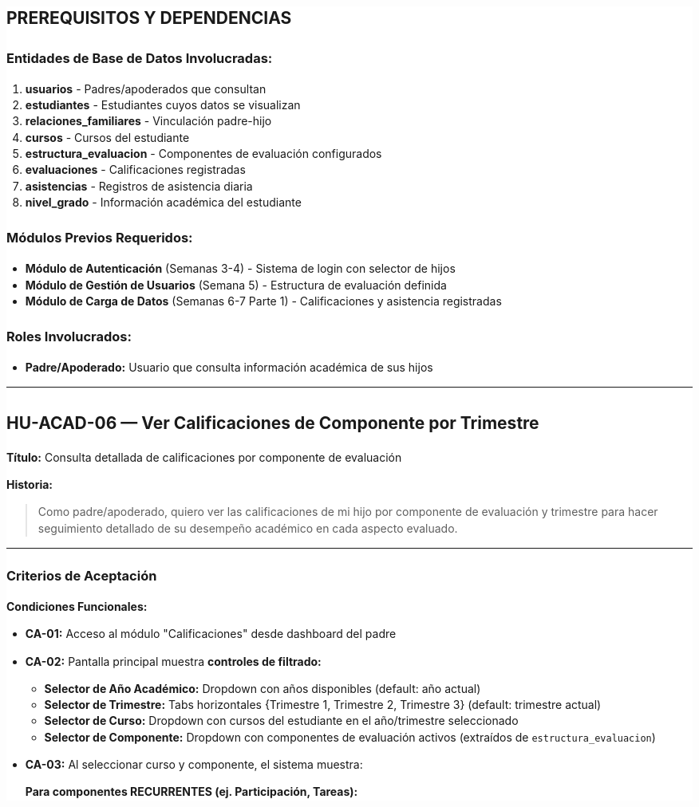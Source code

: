 ## **PREREQUISITOS Y DEPENDENCIAS**

### **Entidades de Base de Datos Involucradas:**

1. **usuarios** - Padres/apoderados que consultan
2. **estudiantes** - Estudiantes cuyos datos se visualizan
3. **relaciones_familiares** - Vinculación padre-hijo
4. **cursos** - Cursos del estudiante
5. **estructura_evaluacion** - Componentes de evaluación configurados
6. **evaluaciones** - Calificaciones registradas
7. **asistencias** - Registros de asistencia diaria
8. **nivel_grado** - Información académica del estudiante

### **Módulos Previos Requeridos:**

- **Módulo de Autenticación** (Semanas 3-4) - Sistema de login con selector de hijos
- **Módulo de Gestión de Usuarios** (Semana 5) - Estructura de evaluación definida
- **Módulo de Carga de Datos** (Semanas 6-7 Parte 1) - Calificaciones y asistencia registradas

### **Roles Involucrados:**

- **Padre/Apoderado:** Usuario que consulta información académica de sus hijos

---

## **HU-ACAD-06 — Ver Calificaciones de Componente por Trimestre**

**Título:** Consulta detallada de calificaciones por componente de evaluación

**Historia:**

> Como padre/apoderado, quiero ver las calificaciones de mi hijo por componente de evaluación y trimestre para hacer seguimiento detallado de su desempeño académico en cada aspecto evaluado.
> 

---

### **Criterios de Aceptación**

**Condiciones Funcionales:**

- **CA-01:** Acceso al módulo "Calificaciones" desde dashboard del padre
- **CA-02:** Pantalla principal muestra **controles de filtrado:**
    - **Selector de Año Académico:** Dropdown con años disponibles (default: año actual)
    - **Selector de Trimestre:** Tabs horizontales {Trimestre 1, Trimestre 2, Trimestre 3} (default: trimestre actual)
    - **Selector de Curso:** Dropdown con cursos del estudiante en el año/trimestre seleccionado
    - **Selector de Componente:** Dropdown con componentes de evaluación activos (extraídos de `estructura_evaluacion`)
- **CA-03:** Al seleccionar curso y componente, el sistema muestra:
    
    **Para componentes RECURRENTES (ej. Participación, Tareas):**
    